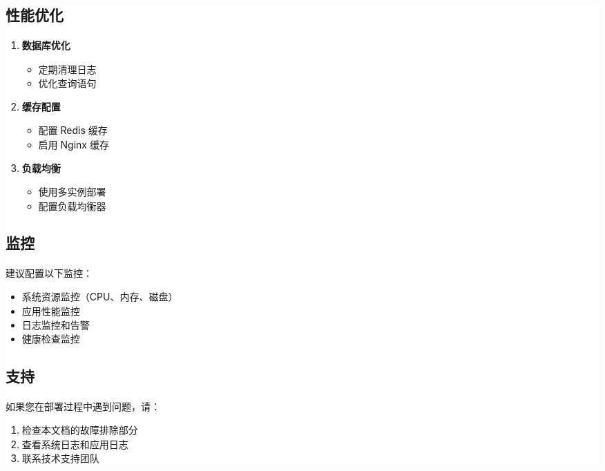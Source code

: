## 性能优化

1. **数据库优化**

   - 定期清理日志
   - 优化查询语句

2. **缓存配置**

   - 配置 Redis 缓存
   - 启用 Nginx 缓存

3. **负载均衡**
   - 使用多实例部署
   - 配置负载均衡器

## 监控

建议配置以下监控：

- 系统资源监控（CPU、内存、磁盘）
- 应用性能监控
- 日志监控和告警
- 健康检查监控

## 支持

如果您在部署过程中遇到问题，请：

1. 检查本文档的故障排除部分
2. 查看系统日志和应用日志
3. 联系技术支持团队
